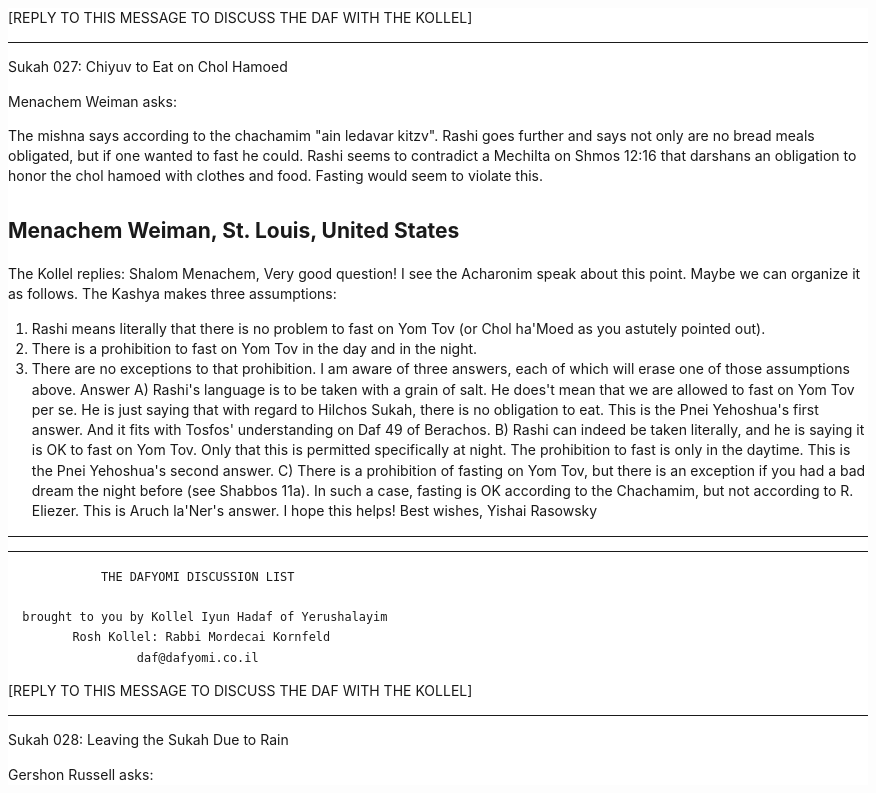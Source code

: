 [REPLY TO THIS MESSAGE TO DISCUSS THE DAF WITH THE KOLLEL]
________________________________________________________________

Sukah 027: Chiyuv to Eat on Chol Hamoed

Menachem Weiman  asks:

The mishna says according to the chachamim "ain ledavar kitzv". Rashi goes further and says not only are no bread meals obligated, but if one wanted to fast he could. Rashi seems to contradict a Mechilta on Shmos 12:16 that darshans an obligation to honor the chol hamoed with clothes and food. Fasting would seem to violate this.

Menachem Weiman, St. Louis, United States  
----------------------------------------------
The Kollel replies: 
Shalom Menachem,
Very good question! I see the Acharonim speak about this point. Maybe we can organize it as follows. The Kashya makes three assumptions:
1) Rashi means literally that there is no problem to fast on Yom Tov (or Chol ha'Moed as you astutely pointed out).
2) There is a prohibition to fast on Yom Tov in the day and in the night.
3) There are no exceptions to that prohibition.
I am aware of three answers, each of which will erase one of those assumptions above.
Answer A) Rashi's language is to be taken with a grain of salt. He does't mean that we are allowed to fast on Yom Tov per se. He is just saying that with regard to Hilchos Sukah, there is no obligation to eat. This is the Pnei Yehoshua's first answer. And it fits with Tosfos' understanding on Daf 49 of Berachos.
B) Rashi can indeed be taken literally, and he is saying it is OK to fast on Yom Tov. Only that this is permitted specifically at night. The prohibition to fast is only in the daytime. This is the Pnei Yehoshua's second answer.
C) There is a prohibition of fasting on Yom Tov, but there is an exception if you had a bad dream the night before (see Shabbos 11a). In such a case, fasting is OK according to the Chachamim, but not according to R. Eliezer. This is Aruch la'Ner's answer.
I hope this helps!
Best wishes,
Yishai Rasowsky


---


_________________________________________________________________

                 THE DAFYOMI DISCUSSION LIST

      brought to you by Kollel Iyun Hadaf of Yerushalayim
             Rosh Kollel: Rabbi Mordecai Kornfeld
                      daf@dafyomi.co.il

 [REPLY TO THIS MESSAGE TO DISCUSS THE DAF WITH THE KOLLEL]
________________________________________________________________

Sukah 028: Leaving the Sukah Due to Rain

Gershon Russell  asks:
